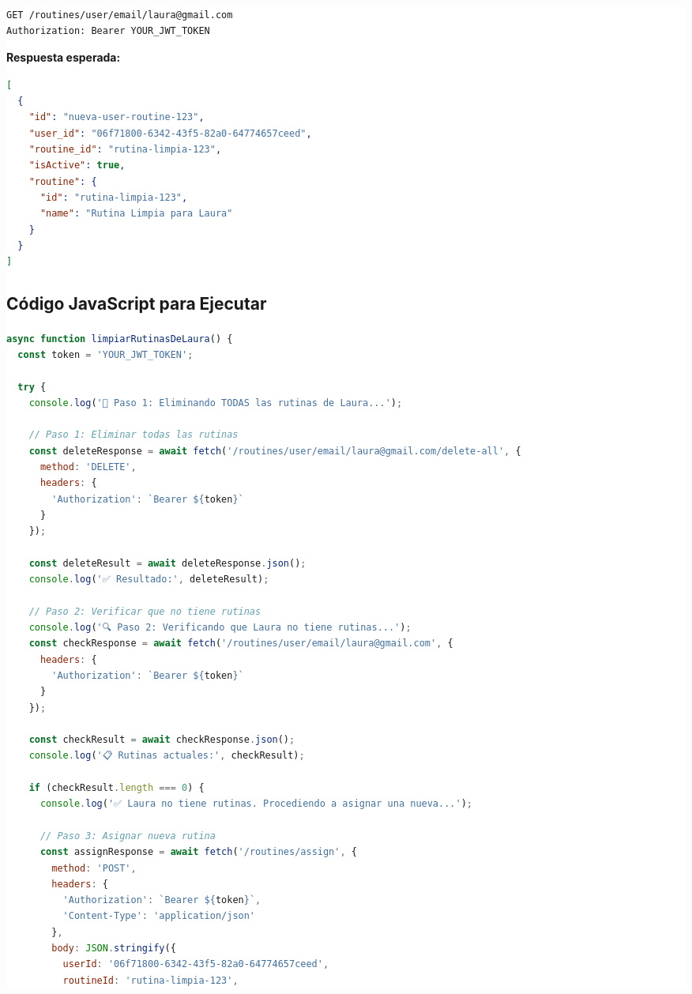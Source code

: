 ```bash
GET /routines/user/email/laura@gmail.com
Authorization: Bearer YOUR_JWT_TOKEN
```

**Respuesta esperada:**
```json
[
  {
    "id": "nueva-user-routine-123",
    "user_id": "06f71800-6342-43f5-82a0-64774657ceed",
    "routine_id": "rutina-limpia-123",
    "isActive": true,
    "routine": {
      "id": "rutina-limpia-123",
      "name": "Rutina Limpia para Laura"
    }
  }
]
```

## Código JavaScript para Ejecutar

```javascript
async function limpiarRutinasDeLaura() {
  const token = 'YOUR_JWT_TOKEN';
  
  try {
    console.log('🧹 Paso 1: Eliminando TODAS las rutinas de Laura...');
    
    // Paso 1: Eliminar todas las rutinas
    const deleteResponse = await fetch('/routines/user/email/laura@gmail.com/delete-all', {
      method: 'DELETE',
      headers: {
        'Authorization': `Bearer ${token}`
      }
    });
    
    const deleteResult = await deleteResponse.json();
    console.log('✅ Resultado:', deleteResult);
    
    // Paso 2: Verificar que no tiene rutinas
    console.log('🔍 Paso 2: Verificando que Laura no tiene rutinas...');
    const checkResponse = await fetch('/routines/user/email/laura@gmail.com', {
      headers: {
        'Authorization': `Bearer ${token}`
      }
    });
    
    const checkResult = await checkResponse.json();
    console.log('📋 Rutinas actuales:', checkResult);
    
    if (checkResult.length === 0) {
      console.log('✅ Laura no tiene rutinas. Procediendo a asignar una nueva...');
      
      // Paso 3: Asignar nueva rutina
      const assignResponse = await fetch('/routines/assign', {
        method: 'POST',
        headers: {
          'Authorization': `Bearer ${token}`,
          'Content-Type': 'application/json'
        },
        body: JSON.stringify({
          userId: '06f71800-6342-43f5-82a0-64774657ceed',
          routineId: 'rutina-limpia-123',
```